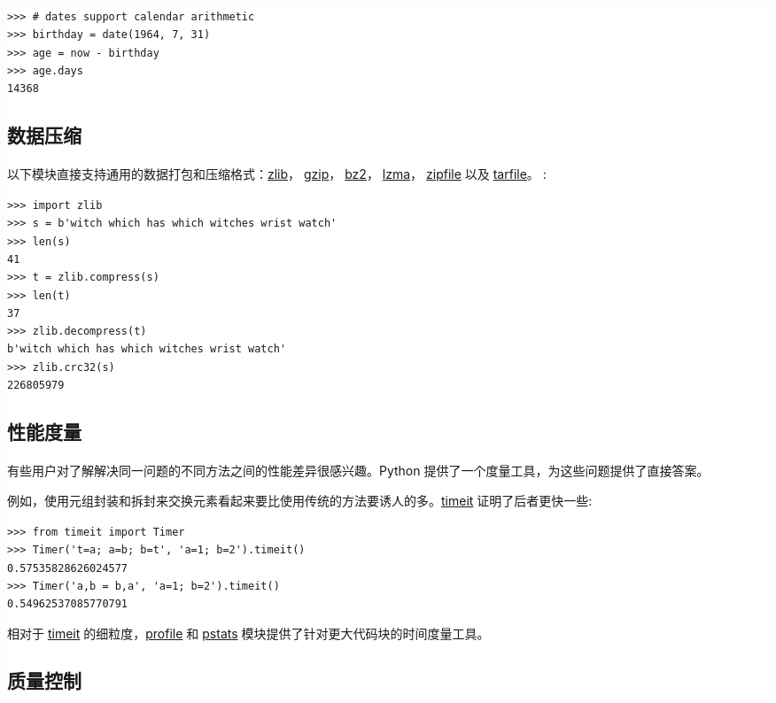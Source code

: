     >>> # dates support calendar arithmetic
    >>> birthday = date(1964, 7, 31)
    >>> age = now - birthday
    >>> age.days
    14368

数据压缩
--------

以下模块直接支持通用的数据打包和压缩格式：[zlib](https://docs.python.org/3/library/zlib.html#module-zlib)，
[gzip](https://docs.python.org/3/library/gzip.html#module-gzip)，
[bz2](https://docs.python.org/3/library/bz2.html#module-bz2)，
[lzma](https://docs.python.org/3/library/lzma.html#module-lzma)，
[zipfile](https://docs.python.org/3/library/zipfile.html#module-zipfile)
以及
[tarfile](https://docs.python.org/3/library/tarfile.html#module-tarfile)。
:

    >>> import zlib
    >>> s = b'witch which has which witches wrist watch'
    >>> len(s)
    41
    >>> t = zlib.compress(s)
    >>> len(t)
    37
    >>> zlib.decompress(t)
    b'witch which has which witches wrist watch'
    >>> zlib.crc32(s)
    226805979

性能度量
--------

有些用户对了解解决同一问题的不同方法之间的性能差异很感兴趣。Python
提供了一个度量工具，为这些问题提供了直接答案。

例如，使用元组封装和拆封来交换元素看起来要比使用传统的方法要诱人的多。[timeit](https://docs.python.org/3/library/timeit.html#module-timeit)
证明了后者更快一些:

    >>> from timeit import Timer
    >>> Timer('t=a; a=b; b=t', 'a=1; b=2').timeit()
    0.57535828626024577
    >>> Timer('a,b = b,a', 'a=1; b=2').timeit()
    0.54962537085770791

相对于
[timeit](https://docs.python.org/3/library/timeit.html#module-timeit)
的细粒度，[profile](https://docs.python.org/3/library/profile.html#module-profile)
和
[pstats](https://docs.python.org/3/library/profile.html#module-pstats)
模块提供了针对更大代码块的时间度量工具。

质量控制
--------

